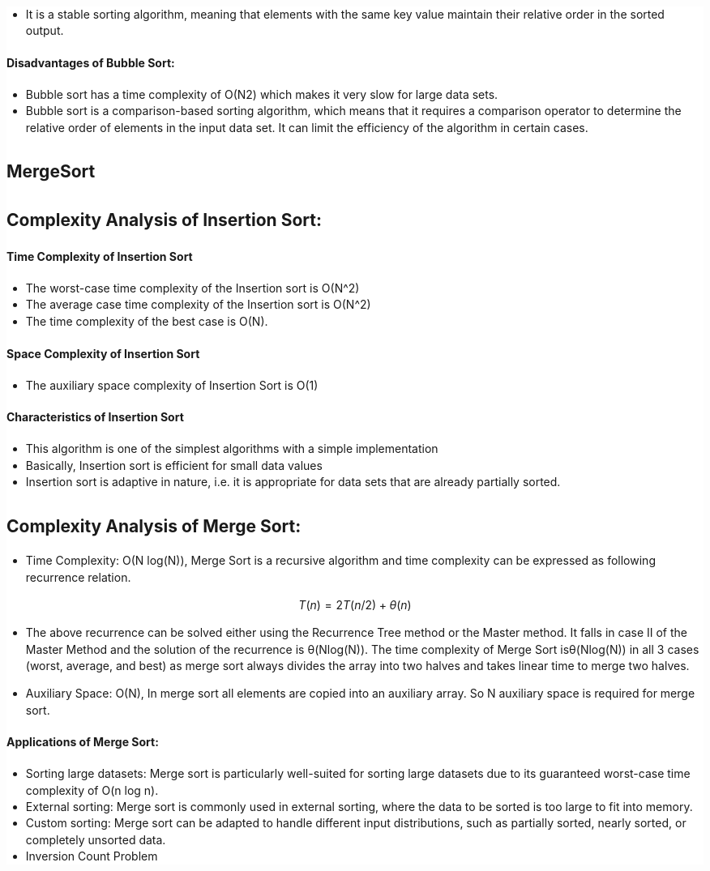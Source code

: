 - It is a stable sorting algorithm, meaning that elements with the same key value maintain their relative order in the sorted output.

#### Disadvantages of Bubble Sort:

- Bubble sort has a time complexity of O(N2) which makes it very slow for large data sets.
- Bubble sort is a comparison-based sorting algorithm, which means that it requires a comparison operator to determine the relative order of elements in the input data set. It can limit the efficiency of the algorithm in certain cases.

## MergeSort

## Complexity Analysis of Insertion Sort:

#### Time Complexity of Insertion Sort

- The worst-case time complexity of the Insertion sort is O(N^2)
- The average case time complexity of the Insertion sort is O(N^2)
- The time complexity of the best case is O(N).

#### Space Complexity of Insertion Sort

- The auxiliary space complexity of Insertion Sort is O(1)

#### Characteristics of Insertion Sort

- This algorithm is one of the simplest algorithms with a simple implementation
- Basically, Insertion sort is efficient for small data values
- Insertion sort is adaptive in nature, i.e. it is appropriate for data sets that are already partially sorted.



## Complexity Analysis of Merge Sort:
- Time Complexity: O(N log(N)),  Merge Sort is a recursive algorithm and time complexity can be expressed as following recurrence relation.

$$T(n) = 2T(n/2) + θ(n)$$

- The above recurrence can be solved either using the Recurrence Tree method or the Master method. It falls in case II of the Master Method and the solution of the recurrence is θ(Nlog(N)). The time complexity of Merge Sort isθ(Nlog(N)) in all 3 cases (worst, average, and best) as merge sort always divides the array into two halves and takes linear time to merge two halves.

- Auxiliary Space: O(N), In merge sort all elements are copied into an auxiliary array. So N auxiliary space is required for merge sort.

#### Applications of Merge Sort:

- Sorting large datasets: Merge sort is particularly well-suited for sorting large datasets due to its guaranteed worst-case time complexity of O(n log n).
- External sorting: Merge sort is commonly used in external sorting, where the data to be sorted is too large to fit into memory.
- Custom sorting: Merge sort can be adapted to handle different input distributions, such as partially sorted, nearly sorted, or completely unsorted data.
- Inversion Count Problem

